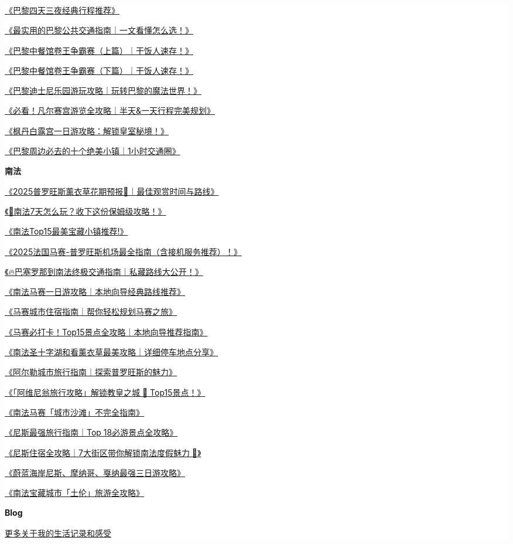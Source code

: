 [《巴黎四天三夜经典行程推荐》](https://aolitravel.com/paris/paris-4days-trip/)

[《最实用的巴黎公共交通指南｜一文看懂怎么选！》](https://aolitravel.com/paris/paris-public-transportation/)

[《巴黎中餐馆卷王争霸赛（上篇）｜干饭人速存！》](https://aolitravel.com/paris/paris-top-50-chinese-restaurants-1/)

[《巴黎中餐馆卷王争霸赛（下篇）｜干饭人速存！》](https://aolitravel.com/paris/paris-top-50-chinese-restaurants-2/)

[《巴黎迪士尼乐园游玩攻略｜玩转巴黎的魔法世界！》](https://aolitravel.com/paris/visit-disneyland-paris/)

[《必看！凡尔赛宫游览全攻略｜半天&一天行程完美规划》](https://aolitravel.com/paris/visit-versailles/)

[《枫丹白露宫一日游攻略：解锁皇室秘境！》](https://aolitravel.com/paris/visit-fontainebleau/)

[《巴黎周边必去的十个绝美小镇｜1小时交通圈》](https://aolitravel.com/paris/paris-nearby-10-top-villages/)

**南法**

[《2025普罗旺斯薰衣草花期预报💜｜最佳观赏时间与路线》](https://aolitravel.com/south-of-france/visit-france-provence-lavender-season/)

[《🌟南法7天怎么玩？收下这份保姆级攻略！》](https://aolitravel.com/south-of-france/visit-south-france-7-day-trip/)

[《南法Top15最美宝藏小镇推荐!》](https://aolitravel.com/south-of-france/visit-south-france-top-15-villages/)

[《2025法国马赛-普罗旺斯机场最全指南（含接机服务推荐）！》](https://aolitravel.com/south-of-france/marseille-provence-airport-guide/)

[《🔥巴塞罗那到南法终极交通指南｜私藏路线大公开！》](https://aolitravel.com/south-of-france/from-barcelona-to-marseille-guide/)

[《南法马赛一日游攻略｜本地向导经典路线推荐》](https://aolitravel.com/south-of-france/marseille-1day-trip/)

[《马赛城市住宿指南｜帮你轻松规划马赛之旅》](https://aolitravel.com/south-of-france/marseille-quartier-hotel-recommandation/)

[《马赛必打卡！Top15景点全攻略｜本地向导推荐指南》](https://aolitravel.com/south-of-france/visit-marseille-top15-things-to-do/)

[《南法圣十字湖和看薰衣草最美攻略｜详细停车地点分享》](https://aolitravel.com/south-of-france/visit-lavande-champ-saint-croix-verdon-moustiers-sainte-marie/#%EF%B8%8F-%E7%9C%8B%E6%B9%96%E6%94%BB%E7%95%A5)

[《阿尔勒城市旅行指南｜探索普罗旺斯的魅力》](https://aolitravel.com/south-of-france/visit-arles-city-guide/)

[《「阿维尼翁旅行攻略」解锁教皇之城 🏰 Top15景点！》](https://aolitravel.com/south-of-france/visit-avignon-city-guide-top-15-things-to-do/)

[《南法马赛「城市沙滩」不完全指南》](https://aolitravel.com/south-of-france/marseille-top-beach-guide/)

[《尼斯最强旅行指南｜Top 18必游景点全攻略》](https://aolitravel.com/south-of-france/nice-top-18-things-to-do/)

[《尼斯住宿全攻略｜7大街区带你解锁南法度假魅力 🌊》](https://aolitravel.com/south-of-france/where-to-stay-in-nice-top7-quariters-hotel-recommandation/)

[《蔚蓝海岸尼斯、摩纳哥、戛纳最强三日游攻略》](https://aolitravel.com/south-of-france/nice-eze-monaco-menton-cannes-3days-trip/)

[《南法宝藏城市「土伦」旅游全攻略》](https://aolitravel.com/south-of-france/visit-toulon-city-guide/)

**Blog**

[更多关于我的生活记录和感受](https://aolitravel.com/blog/)
